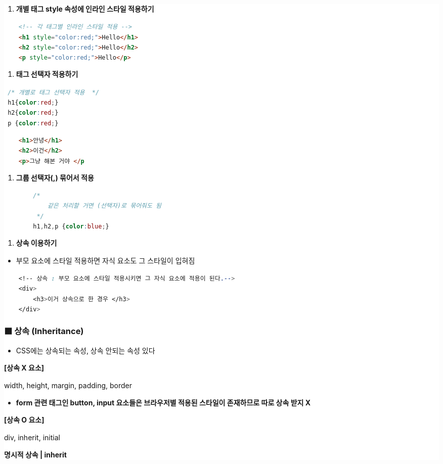 1. **개별 태그 style 속성에 인라인 스타일 적용하기**

```html
    <!-- 각 태그별 인라인 스타일 적용 -->
    <h1 style="color:red;">Hello</h1>
    <h2 style="color:red;">Hello</h2>
    <p style="color:red;">Hello</p>

```

1. **태그 선택자 적용하기**

```css
 /* 개별로 태그 선택자 적용  */
 h1{color:red;}
 h2{color:red;}
 p {color:red;}
```

```html
    <h1>안녕</h1>
    <h2>이건</h2>
    <p>그냥 해본 거야 </p
```

1. **그룹 선택자(,) 묶어서 적용**

```css
        /*
            같은 처리할 거면 (선택자)로 묶어줘도 됨
         */
        h1,h2,p {color:blue;}
```

1. **상속 이용하기**
- 부모 요소에 스타일 적용하면 자식 요소도 그 스타일이 입혀짐

```css
    <!-- 상속 : 부모 요소에 스타일 적용시키면 그 자식 요소에 적용이 된다.-->
    <div>
        <h3>이거 상속으로 한 경우 </h3>
    </div>
```

### **⬛ 상속 (Inheritance)**

- CSS에는 상속되는 속성, 상속 안되는 속성 있다

**[상속 X 요소]**

width, height, margin, padding, border 

- **form 관련 태그인  button, input 요소들은 브라우저별 적용된 스타일이 존재하므로 따로 상속 받지 X**

**[상속 O 요소]**

div, inherit, initial 

**명시적 상속 | inherit**
